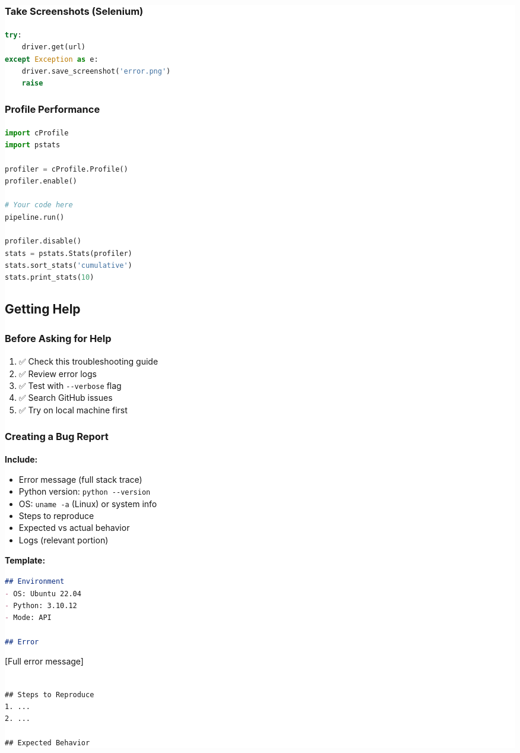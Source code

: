 ### Take Screenshots (Selenium)

```python
try:
    driver.get(url)
except Exception as e:
    driver.save_screenshot('error.png')
    raise
```

### Profile Performance

```python
import cProfile
import pstats

profiler = cProfile.Profile()
profiler.enable()

# Your code here
pipeline.run()

profiler.disable()
stats = pstats.Stats(profiler)
stats.sort_stats('cumulative')
stats.print_stats(10)
```

## Getting Help

### Before Asking for Help

1. ✅ Check this troubleshooting guide
2. ✅ Review error logs
3. ✅ Test with `--verbose` flag
4. ✅ Search GitHub issues
5. ✅ Try on local machine first

### Creating a Bug Report

**Include:**
- Error message (full stack trace)
- Python version: `python --version`
- OS: `uname -a` (Linux) or system info
- Steps to reproduce
- Expected vs actual behavior
- Logs (relevant portion)

**Template:**
```markdown
## Environment
- OS: Ubuntu 22.04
- Python: 3.10.12
- Mode: API

## Error
```
[Full error message]
```

## Steps to Reproduce
1. ...
2. ...

## Expected Behavior
```